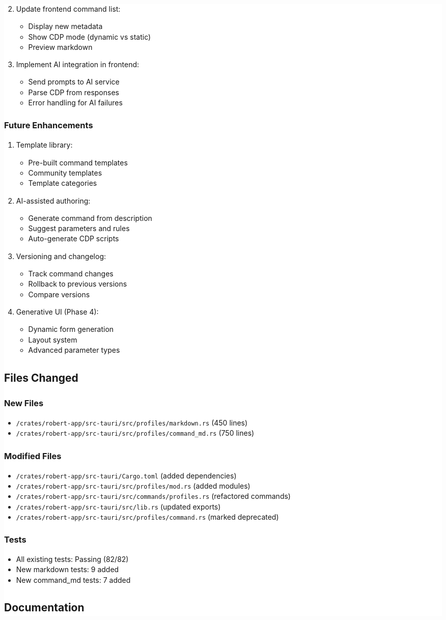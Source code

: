2. Update frontend command list:
   - Display new metadata
   - Show CDP mode (dynamic vs static)
   - Preview markdown

3. Implement AI integration in frontend:
   - Send prompts to AI service
   - Parse CDP from responses
   - Error handling for AI failures

### Future Enhancements
1. Template library:
   - Pre-built command templates
   - Community templates
   - Template categories

2. AI-assisted authoring:
   - Generate command from description
   - Suggest parameters and rules
   - Auto-generate CDP scripts

3. Versioning and changelog:
   - Track command changes
   - Rollback to previous versions
   - Compare versions

4. Generative UI (Phase 4):
   - Dynamic form generation
   - Layout system
   - Advanced parameter types

## Files Changed

### New Files
- `/crates/robert-app/src-tauri/src/profiles/markdown.rs` (450 lines)
- `/crates/robert-app/src-tauri/src/profiles/command_md.rs` (750 lines)

### Modified Files
- `/crates/robert-app/src-tauri/Cargo.toml` (added dependencies)
- `/crates/robert-app/src-tauri/src/profiles/mod.rs` (added modules)
- `/crates/robert-app/src-tauri/src/commands/profiles.rs` (refactored commands)
- `/crates/robert-app/src-tauri/src/lib.rs` (updated exports)
- `/crates/robert-app/src-tauri/src/profiles/command.rs` (marked deprecated)

### Tests
- All existing tests: Passing (82/82)
- New markdown tests: 9 added
- New command_md tests: 7 added

## Documentation
